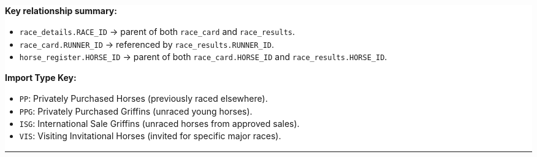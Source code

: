 
**Key relationship summary:**

* `race_details.RACE_ID` → parent of both `race_card` and `race_results`.
* `race_card.RUNNER_ID` → referenced by `race_results.RUNNER_ID`.
* `horse_register.HORSE_ID` → parent of both `race_card.HORSE_ID` and `race_results.HORSE_ID`.


**Import Type Key:**

* `PP`: Privately Purchased Horses (previously raced elsewhere).
* `PPG`: Privately Purchased Griffins (unraced young horses).
* `ISG`: International Sale Griffins (unraced horses from approved sales).
* `VIS`: Visiting Invitational Horses (invited for specific major races).
---
